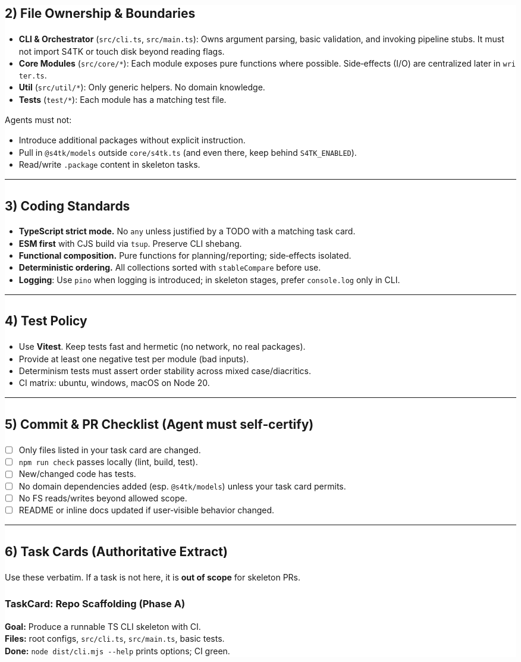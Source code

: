 ## 2) File Ownership & Boundaries
- **CLI & Orchestrator** (`src/cli.ts`, `src/main.ts`): Owns argument parsing, basic validation, and invoking pipeline stubs. It must not import S4TK or touch disk beyond reading flags.
- **Core Modules** (`src/core/*`): Each module exposes pure functions where possible. Side‑effects (I/O) are centralized later in `writer.ts`.
- **Util** (`src/util/*`): Only generic helpers. No domain knowledge.
- **Tests** (`test/*`): Each module has a matching test file.

Agents must not:
- Introduce additional packages without explicit instruction.
- Pull in `@s4tk/models` outside `core/s4tk.ts` (and even there, keep behind `S4TK_ENABLED`).
- Read/write `.package` content in skeleton tasks.

---

## 3) Coding Standards
- **TypeScript strict mode.** No `any` unless justified by a TODO with a matching task card.
- **ESM first** with CJS build via `tsup`. Preserve CLI shebang.
- **Functional composition.** Pure functions for planning/reporting; side‑effects isolated.
- **Deterministic ordering.** All collections sorted with `stableCompare` before use.
- **Logging**: Use `pino` when logging is introduced; in skeleton stages, prefer `console.log` only in CLI.

---

## 4) Test Policy
- Use **Vitest**. Keep tests fast and hermetic (no network, no real packages).
- Provide at least one negative test per module (bad inputs).
- Determinism tests must assert order stability across mixed case/diacritics.
- CI matrix: ubuntu, windows, macOS on Node 20.

---

## 5) Commit & PR Checklist (Agent must self‑certify)
- [ ] Only files listed in your task card are changed.
- [ ] `npm run check` passes locally (lint, build, test).
- [ ] New/changed code has tests.
- [ ] No domain dependencies added (esp. `@s4tk/models`) unless your task card permits.
- [ ] No FS reads/writes beyond allowed scope.
- [ ] README or inline docs updated if user‑visible behavior changed.

---

## 6) Task Cards (Authoritative Extract)
Use these verbatim. If a task is not here, it is **out of scope** for skeleton PRs.

### TaskCard: Repo Scaffolding (Phase A)
**Goal:** Produce a runnable TS CLI skeleton with CI.  
**Files:** root configs, `src/cli.ts`, `src/main.ts`, basic tests.  
**Done:** `node dist/cli.mjs --help` prints options; CI green.
